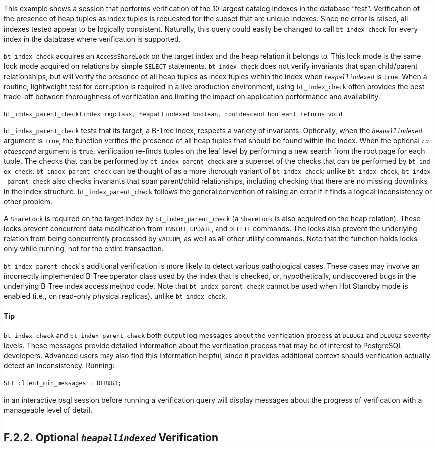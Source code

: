 This example shows a session that performs verification of the 10 largest catalog indexes in the database “test”. Verification of the presence of heap tuples as index tuples is requested for the subset that are unique indexes. Since no error is raised, all indexes tested appear to be logically consistent. Naturally, this query could easily be changed to call `bt_index_check` for every index in the database where verification is supported.

`bt_index_check` acquires an `AccessShareLock` on the target index and the heap relation it belongs to. This lock mode is the same lock mode acquired on relations by simple `SELECT` statements. `bt_index_check` does not verify invariants that span child/parent relationships, but will verify the presence of all heap tuples as index tuples within the index when _`heapallindexed`_ is `true`. When a routine, lightweight test for corruption is required in a live production environment, using `bt_index_check` often provides the best trade-off between thoroughness of verification and limiting the impact on application performance and availability.

`bt_index_parent_check(index regclass, heapallindexed boolean, rootdescend boolean) returns void`

`bt_index_parent_check` tests that its target, a B-Tree index, respects a variety of invariants. Optionally, when the _`heapallindexed`_ argument is `true`, the function verifies the presence of all heap tuples that should be found within the index. When the optional _`rootdescend`_ argument is `true`, verification re-finds tuples on the leaf level by performing a new search from the root page for each tuple. The checks that can be performed by `bt_index_parent_check` are a superset of the checks that can be performed by `bt_index_check`. `bt_index_parent_check` can be thought of as a more thorough variant of `bt_index_check`: unlike `bt_index_check`, `bt_index_parent_check` also checks invariants that span parent/child relationships, including checking that there are no missing downlinks in the index structure. `bt_index_parent_check` follows the general convention of raising an error if it finds a logical inconsistency or other problem.

A `ShareLock` is required on the target index by `bt_index_parent_check` \(a `ShareLock` is also acquired on the heap relation\). These locks prevent concurrent data modification from `INSERT`, `UPDATE`, and `DELETE` commands. The locks also prevent the underlying relation from being concurrently processed by `VACUUM`, as well as all other utility commands. Note that the function holds locks only while running, not for the entire transaction.

`bt_index_parent_check`'s additional verification is more likely to detect various pathological cases. These cases may involve an incorrectly implemented B-Tree operator class used by the index that is checked, or, hypothetically, undiscovered bugs in the underlying B-Tree index access method code. Note that `bt_index_parent_check` cannot be used when Hot Standby mode is enabled \(i.e., on read-only physical replicas\), unlike `bt_index_check`.

#### Tip

`bt_index_check` and `bt_index_parent_check` both output log messages about the verification process at `DEBUG1` and `DEBUG2` severity levels. These messages provide detailed information about the verification process that may be of interest to PostgreSQL developers. Advanced users may also find this information helpful, since it provides additional context should verification actually detect an inconsistency. Running:

```text
SET client_min_messages = DEBUG1;
```

in an interactive psql session before running a verification query will display messages about the progress of verification with a manageable level of detail.

## F.2.2. Optional _`heapallindexed`_ Verification
